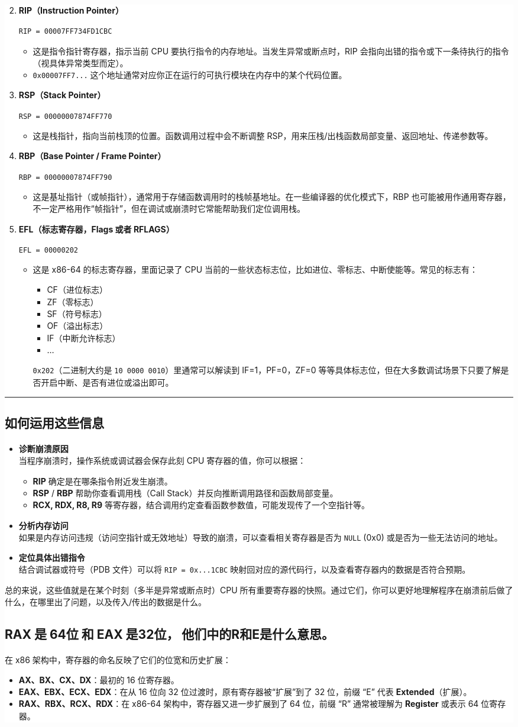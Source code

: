 2. **RIP（Instruction Pointer）**  
   ```
   RIP = 00007FF734FD1CBC
   ```
   - 这是指令指针寄存器，指示当前 CPU 要执行指令的内存地址。当发生异常或断点时，RIP 会指向出错的指令或下一条待执行的指令（视具体异常类型而定）。
   - `0x00007FF7...` 这个地址通常对应你正在运行的可执行模块在内存中的某个代码位置。

3. **RSP（Stack Pointer）**  
   ```
   RSP = 00000007874FF770
   ```
   - 这是栈指针，指向当前栈顶的位置。函数调用过程中会不断调整 RSP，用来压栈/出栈函数局部变量、返回地址、传递参数等。

4. **RBP（Base Pointer / Frame Pointer）**  
   ```
   RBP = 00000007874FF790
   ```
   - 这是基址指针（或帧指针），通常用于存储函数调用时的栈帧基地址。在一些编译器的优化模式下，RBP 也可能被用作通用寄存器，不一定严格用作“帧指针”，但在调试或崩溃时它常能帮助我们定位调用栈。

5. **EFL（标志寄存器，Flags 或者 RFLAGS）**  
   ```
   EFL = 00000202
   ```
   - 这是 x86-64 的标志寄存器，里面记录了 CPU 当前的一些状态标志位，比如进位、零标志、中断使能等。常见的标志有：
     - CF（进位标志）
     - ZF（零标志）
     - SF（符号标志）
     - OF（溢出标志）
     - IF（中断允许标志）
     - …  

     `0x202`（二进制大约是 `10 0000 0010`）里通常可以解读到 IF=1，PF=0，ZF=0 等等具体标志位，但在大多数调试场景下只要了解是否开启中断、是否有进位或溢出即可。

---

## 如何运用这些信息

- **诊断崩溃原因**  
  当程序崩溃时，操作系统或调试器会保存此刻 CPU 寄存器的值，你可以根据：
  - **RIP** 确定是在哪条指令附近发生崩溃。
  - **RSP** / **RBP** 帮助你查看调用栈（Call Stack）并反向推断调用路径和函数局部变量。
  - **RCX, RDX, R8, R9** 等寄存器，结合调用约定查看函数参数值，可能发现传了一个空指针等。

- **分析内存访问**  
  如果是内存访问违规（访问空指针或无效地址）导致的崩溃，可以查看相关寄存器是否为 `NULL` (0x0) 或是否为一些无法访问的地址。

- **定位具体出错指令**  
  结合调试器或符号（PDB 文件）可以将 `RIP = 0x...1CBC` 映射回对应的源代码行，以及查看寄存器内的数据是否符合预期。

总的来说，这些值就是在某个时刻（多半是异常或断点时）CPU 所有重要寄存器的快照。通过它们，你可以更好地理解程序在崩溃前后做了什么，在哪里出了问题，以及传入/传出的数据是什么。


## RAX 是 64位 和 EAX 是32位， 他们中的R和E是什么意思。

在 x86 架构中，寄存器的命名反映了它们的位宽和历史扩展：

- **AX、BX、CX、DX**：最初的 16 位寄存器。  
- **EAX、EBX、ECX、EDX**：在从 16 位向 32 位过渡时，原有寄存器被“扩展”到了 32 位，前缀 “E” 代表 **Extended**（扩展）。  
- **RAX、RBX、RCX、RDX**：在 x86-64 架构中，寄存器又进一步扩展到了 64 位，前缀 “R” 通常被理解为 **Register** 或表示 64 位寄存器。

